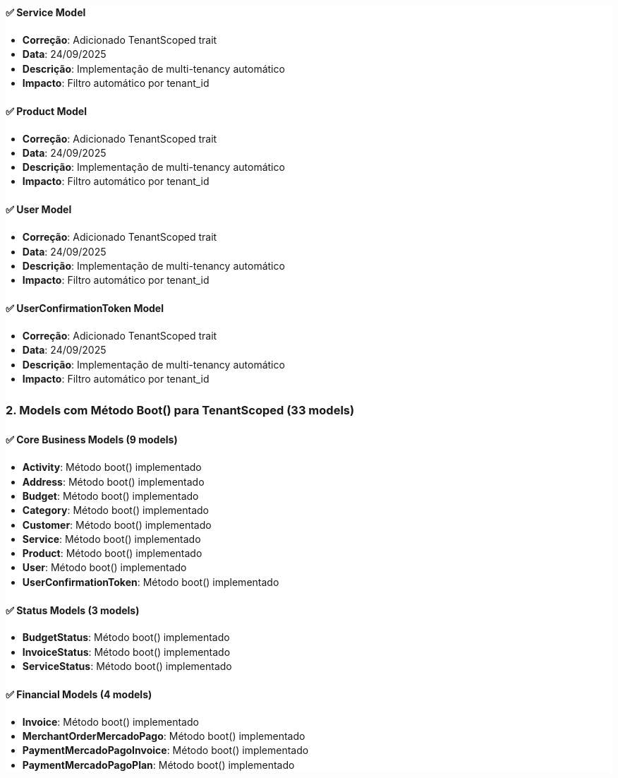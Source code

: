 #### ✅ **Service Model**

-  **Correção**: Adicionado TenantScoped trait
-  **Data**: 24/09/2025
-  **Descrição**: Implementação de multi-tenancy automático
-  **Impacto**: Filtro automático por tenant_id

#### ✅ **Product Model**

-  **Correção**: Adicionado TenantScoped trait
-  **Data**: 24/09/2025
-  **Descrição**: Implementação de multi-tenancy automático
-  **Impacto**: Filtro automático por tenant_id

#### ✅ **User Model**

-  **Correção**: Adicionado TenantScoped trait
-  **Data**: 24/09/2025
-  **Descrição**: Implementação de multi-tenancy automático
-  **Impacto**: Filtro automático por tenant_id

#### ✅ **UserConfirmationToken Model**

-  **Correção**: Adicionado TenantScoped trait
-  **Data**: 24/09/2025
-  **Descrição**: Implementação de multi-tenancy automático
-  **Impacto**: Filtro automático por tenant_id

### 2. **Models com Método Boot() para TenantScoped (33 models)**

#### ✅ **Core Business Models (9 models)**

-  **Activity**: Método boot() implementado
-  **Address**: Método boot() implementado
-  **Budget**: Método boot() implementado
-  **Category**: Método boot() implementado
-  **Customer**: Método boot() implementado
-  **Service**: Método boot() implementado
-  **Product**: Método boot() implementado
-  **User**: Método boot() implementado
-  **UserConfirmationToken**: Método boot() implementado

#### ✅ **Status Models (3 models)**

-  **BudgetStatus**: Método boot() implementado
-  **InvoiceStatus**: Método boot() implementado
-  **ServiceStatus**: Método boot() implementado

#### ✅ **Financial Models (4 models)**

-  **Invoice**: Método boot() implementado
-  **MerchantOrderMercadoPago**: Método boot() implementado
-  **PaymentMercadoPagoInvoice**: Método boot() implementado
-  **PaymentMercadoPagoPlan**: Método boot() implementado
